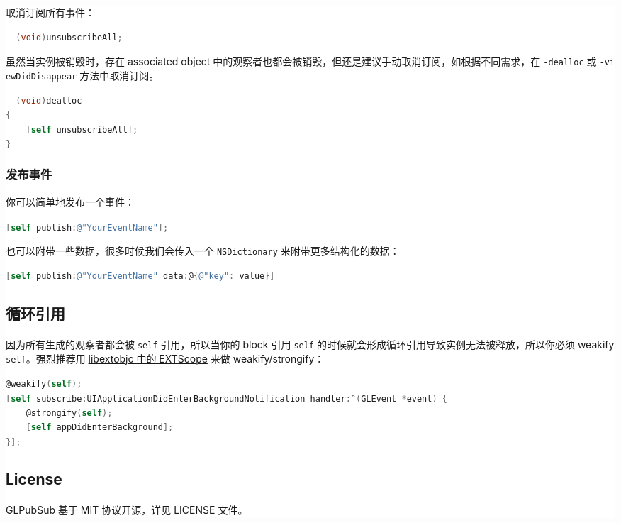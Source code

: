 取消订阅所有事件：

```objective-c
- (void)unsubscribeAll;
```

虽然当实例被销毁时，存在 associated object 中的观察者也都会被销毁，但还是建议手动取消订阅，如根据不同需求，在 `-dealloc` 或 `-viewDidDisappear` 方法中取消订阅。

```objective-c
- (void)dealloc
{
    [self unsubscribeAll];
}
```

### 发布事件

你可以简单地发布一个事件：

```objective-c
[self publish:@"YourEventName"];
```

也可以附带一些数据，很多时候我们会传入一个 `NSDictionary` 来附带更多结构化的数据：

```objective-c
[self publish:@"YourEventName" data:@{@"key": value}]
```

## 循环引用

因为所有生成的观察者都会被 `self` 引用，所以当你的 block 引用 `self` 的时候就会形成循环引用导致实例无法被释放，所以你必须 weakify `self`。强烈推荐用 [libextobjc 中的 EXTScope](https://github.com/jspahrsummers/libextobjc/blob/master/extobjc/EXTScope.h) 来做 weakify/strongify：
```objective-c
@weakify(self);
[self subscribe:UIApplicationDidEnterBackgroundNotification handler:^(GLEvent *event) {
    @strongify(self);
    [self appDidEnterBackground];
}];
```

## License

GLPubSub 基于 MIT 协议开源，详见 LICENSE 文件。
